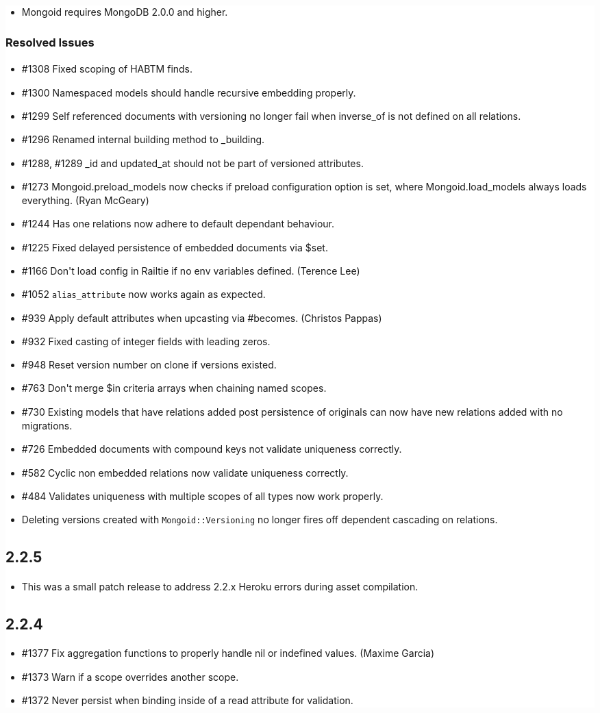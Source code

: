 * Mongoid requires MongoDB 2.0.0 and higher.

### Resolved Issues

* \#1308 Fixed scoping of HABTM finds.

* \#1300 Namespaced models should handle recursive embedding properly.

* \#1299 Self referenced documents with versioning no longer fail when inverse_of
  is not defined on all relations.

* \#1296 Renamed internal building method to _building.

* \#1288, \#1289 _id and updated_at should not be part of versioned attributes.

* \#1273 Mongoid.preload_models now checks if preload configuration option is set,
  where Mongoid.load_models always loads everything. (Ryan McGeary)

* \#1244 Has one relations now adhere to default dependant behaviour.

* \#1225 Fixed delayed persistence of embedded documents via $set.

* \#1166 Don't load config in Railtie if no env variables defined. (Terence Lee)

* \#1052 `alias_attribute` now works again as expected.

* \#939 Apply default attributes when upcasting via #becomes. (Christos Pappas)

* \#932 Fixed casting of integer fields with leading zeros.

* \#948 Reset version number on clone if versions existed.

* \#763 Don't merge $in criteria arrays when chaining named scopes.

* \#730 Existing models that have relations added post persistence of originals
  can now have new relations added with no migrations.

* \#726 Embedded documents with compound keys not validate uniqueness correctly.

* \#582 Cyclic non embedded relations now validate uniqueness correctly.

* \#484 Validates uniqueness with multiple scopes of all types now work properly.

* Deleting versions created with `Mongoid::Versioning` no longer fires off
  dependent cascading on relations.

## 2.2.5

* This was a small patch release to address 2.2.x Heroku errors during asset
  compilation.

## 2.2.4

* \#1377 Fix aggregation functions to properly handle nil or indefined values.
  (Maxime Garcia)

* \#1373 Warn if a scope overrides another scope.

* \#1372 Never persist when binding inside of a read attribute for validation.
